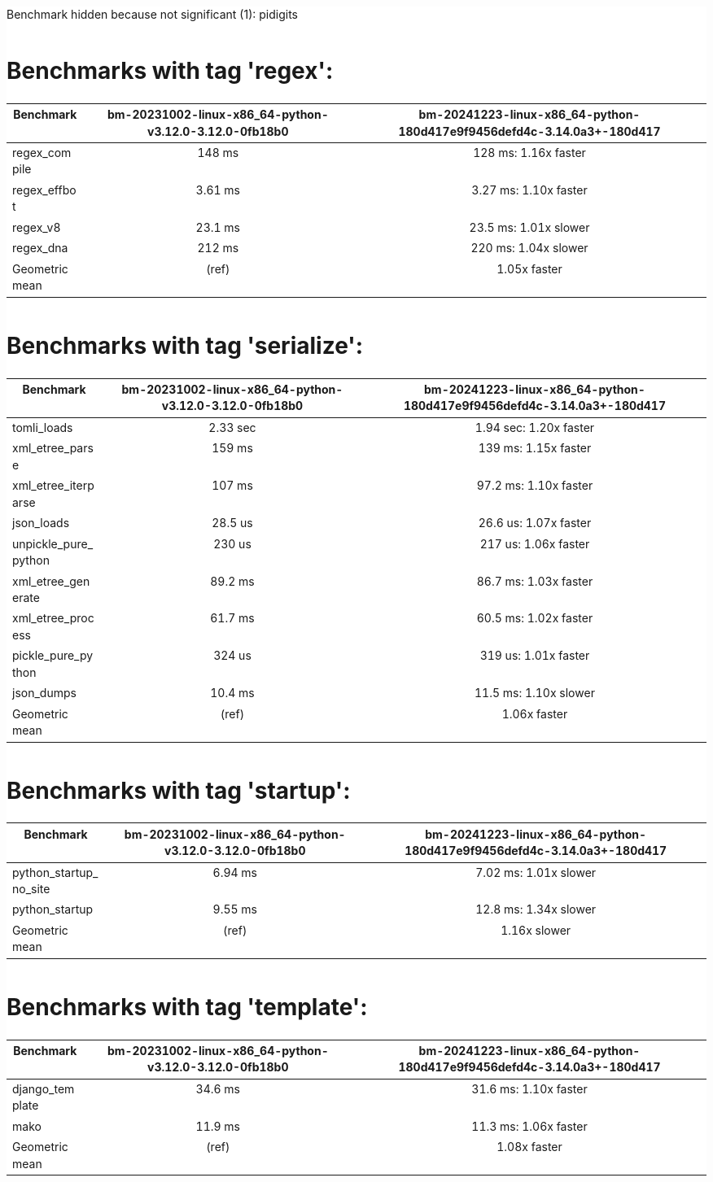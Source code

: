 Benchmark hidden because not significant (1): pidigits

Benchmarks with tag 'regex':
============================

| Benchmark      | bm-20231002-linux-x86_64-python-v3.12.0-3.12.0-0fb18b0 | bm-20241223-linux-x86_64-python-180d417e9f9456defd4c-3.14.0a3+-180d417 |
|----------------|:------------------------------------------------------:|:----------------------------------------------------------------------:|
| regex_compile  | 148 ms                                                 | 128 ms: 1.16x faster                                                   |
| regex_effbot   | 3.61 ms                                                | 3.27 ms: 1.10x faster                                                  |
| regex_v8       | 23.1 ms                                                | 23.5 ms: 1.01x slower                                                  |
| regex_dna      | 212 ms                                                 | 220 ms: 1.04x slower                                                   |
| Geometric mean | (ref)                                                  | 1.05x faster                                                           |

Benchmarks with tag 'serialize':
================================

| Benchmark            | bm-20231002-linux-x86_64-python-v3.12.0-3.12.0-0fb18b0 | bm-20241223-linux-x86_64-python-180d417e9f9456defd4c-3.14.0a3+-180d417 |
|----------------------|:------------------------------------------------------:|:----------------------------------------------------------------------:|
| tomli_loads          | 2.33 sec                                               | 1.94 sec: 1.20x faster                                                 |
| xml_etree_parse      | 159 ms                                                 | 139 ms: 1.15x faster                                                   |
| xml_etree_iterparse  | 107 ms                                                 | 97.2 ms: 1.10x faster                                                  |
| json_loads           | 28.5 us                                                | 26.6 us: 1.07x faster                                                  |
| unpickle_pure_python | 230 us                                                 | 217 us: 1.06x faster                                                   |
| xml_etree_generate   | 89.2 ms                                                | 86.7 ms: 1.03x faster                                                  |
| xml_etree_process    | 61.7 ms                                                | 60.5 ms: 1.02x faster                                                  |
| pickle_pure_python   | 324 us                                                 | 319 us: 1.01x faster                                                   |
| json_dumps           | 10.4 ms                                                | 11.5 ms: 1.10x slower                                                  |
| Geometric mean       | (ref)                                                  | 1.06x faster                                                           |

Benchmarks with tag 'startup':
==============================

| Benchmark              | bm-20231002-linux-x86_64-python-v3.12.0-3.12.0-0fb18b0 | bm-20241223-linux-x86_64-python-180d417e9f9456defd4c-3.14.0a3+-180d417 |
|------------------------|:------------------------------------------------------:|:----------------------------------------------------------------------:|
| python_startup_no_site | 6.94 ms                                                | 7.02 ms: 1.01x slower                                                  |
| python_startup         | 9.55 ms                                                | 12.8 ms: 1.34x slower                                                  |
| Geometric mean         | (ref)                                                  | 1.16x slower                                                           |

Benchmarks with tag 'template':
===============================

| Benchmark       | bm-20231002-linux-x86_64-python-v3.12.0-3.12.0-0fb18b0 | bm-20241223-linux-x86_64-python-180d417e9f9456defd4c-3.14.0a3+-180d417 |
|-----------------|:------------------------------------------------------:|:----------------------------------------------------------------------:|
| django_template | 34.6 ms                                                | 31.6 ms: 1.10x faster                                                  |
| mako            | 11.9 ms                                                | 11.3 ms: 1.06x faster                                                  |
| Geometric mean  | (ref)                                                  | 1.08x faster                                                           |
